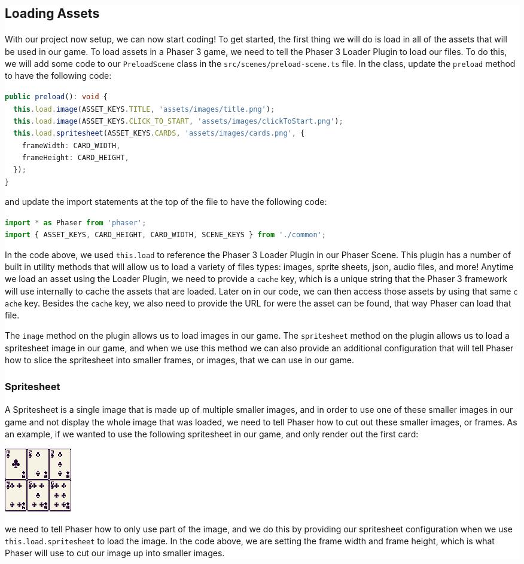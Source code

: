 ## Loading Assets

With our project now setup, we can now start coding! To get started, the first thing we will do is load in all of the assets that will be used in our game. To load assets in a Phaser 3 game, we need to tell the Phaser 3 Loader Plugin to load our files. To do this, we will add some code to our `PreloadScene` class in the `src/scenes/preload-scene.ts` file. In the class, update the `preload` method to have the following code:

```typescript
public preload(): void {
  this.load.image(ASSET_KEYS.TITLE, 'assets/images/title.png');
  this.load.image(ASSET_KEYS.CLICK_TO_START, 'assets/images/clickToStart.png');
  this.load.spritesheet(ASSET_KEYS.CARDS, 'assets/images/cards.png', {
    frameWidth: CARD_WIDTH,
    frameHeight: CARD_HEIGHT,
  });
}
```

and update the import statements at the top of the file to have the following code:

```typescript
import * as Phaser from 'phaser';
import { ASSET_KEYS, CARD_HEIGHT, CARD_WIDTH, SCENE_KEYS } from './common';
```

In the code above, we used `this.load` to reference the Phaser 3 Loader Plugin in our Phaser Scene. This plugin has a number of built in utility methods that will allow us to load a variety of files types: images, sprite sheets, json, audio files, and more! Anytime we load an asset using the Loader Plugin, we need to provide a `cache` key, which is a unique string that the Phaser 3 framework will use internally to cache the assets that are loaded. Later on in our code, we can then access those assets by using that same `cache` key. Besides the `cache` key, we also need to provide the URL for were the asset can be found, that way Phaser can load that file.

The `image` method on the plugin allows us to load images in our game. The `spritesheet` method on the plugin allows us to load a spritesheet image in our game, and when we use this method we can also provide an additional configuration that will tell Phaser how to slice the spritesheet into smaller frames, or images, that we can use in our game.

### Spritesheet

A Spritesheet is a single image that is made up of multiple smaller images, and in order to use one of these smaller images in our game and not display the whole image that was loaded, we need to tell Phaser how to cut out these smaller images, or frames. As an example, if we wanted to use the following spritesheet in our game, and only render out the first card:

![Card spritesheet](./images/solitaire-phaser-3-tutorial-1-2.png)

we need to tell Phaser how to only use part of the image, and we do this by providing our spritesheet configuration when we use `this.load.spritesheet` to load the image. In the code above, we are setting the frame width and frame height, which is what Phaser will use to cut our image up into smaller images.

